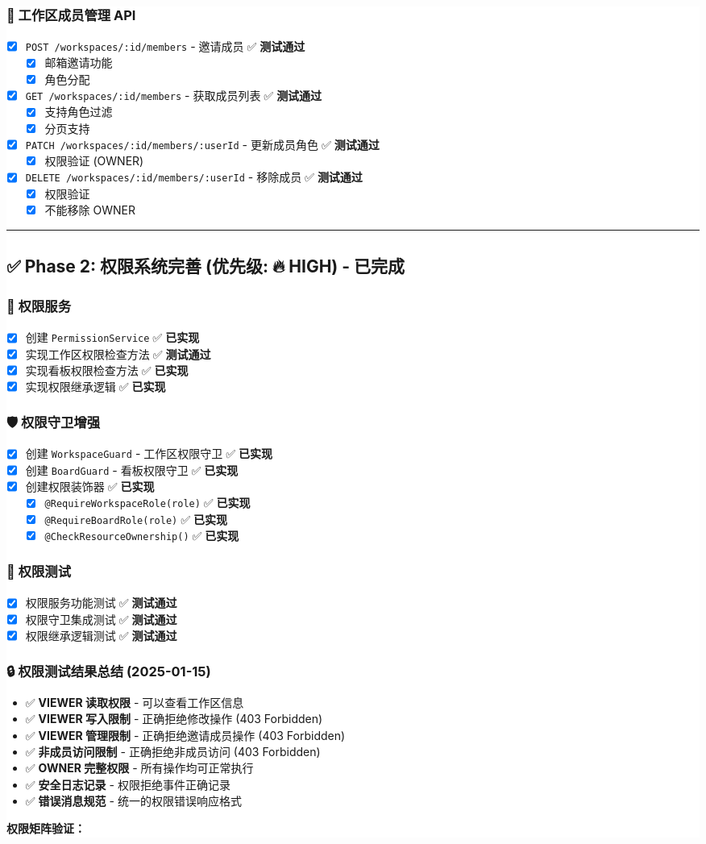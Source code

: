 ### 👥 工作区成员管理 API

- [x] `POST /workspaces/:id/members` - 邀请成员 ✅ **测试通过**
  - [x] 邮箱邀请功能
  - [x] 角色分配
- [x] `GET /workspaces/:id/members` - 获取成员列表 ✅ **测试通过**
  - [x] 支持角色过滤
  - [x] 分页支持
- [x] `PATCH /workspaces/:id/members/:userId` - 更新成员角色 ✅ **测试通过**
  - [x] 权限验证 (OWNER)
- [x] `DELETE /workspaces/:id/members/:userId` - 移除成员 ✅ **测试通过**
  - [x] 权限验证
  - [x] 不能移除 OWNER

---

## ✅ Phase 2: 权限系统完善 (优先级: 🔥 HIGH) - 已完成

### 🔐 权限服务

- [x] 创建 `PermissionService` ✅ **已实现**
- [x] 实现工作区权限检查方法 ✅ **测试通过**
- [x] 实现看板权限检查方法 ✅ **已实现**
- [x] 实现权限继承逻辑 ✅ **已实现**

### 🛡️ 权限守卫增强

- [x] 创建 `WorkspaceGuard` - 工作区权限守卫 ✅ **已实现**
- [x] 创建 `BoardGuard` - 看板权限守卫 ✅ **已实现**
- [x] 创建权限装饰器 ✅ **已实现**
  - [x] `@RequireWorkspaceRole(role)` ✅ **已实现**
  - [x] `@RequireBoardRole(role)` ✅ **已实现**
  - [x] `@CheckResourceOwnership()` ✅ **已实现**

### 🧪 权限测试

- [x] 权限服务功能测试 ✅ **测试通过**
- [x] 权限守卫集成测试 ✅ **测试通过**
- [x] 权限继承逻辑测试 ✅ **测试通过**

### 🔒 权限测试结果总结 (2025-01-15)

- ✅ **VIEWER 读取权限** - 可以查看工作区信息
- ✅ **VIEWER 写入限制** - 正确拒绝修改操作 (403 Forbidden)
- ✅ **VIEWER 管理限制** - 正确拒绝邀请成员操作 (403 Forbidden)
- ✅ **非成员访问限制** - 正确拒绝非成员访问 (403 Forbidden)
- ✅ **OWNER 完整权限** - 所有操作均可正常执行
- ✅ **安全日志记录** - 权限拒绝事件正确记录
- ✅ **错误消息规范** - 统一的权限错误响应格式

**权限矩阵验证：**
